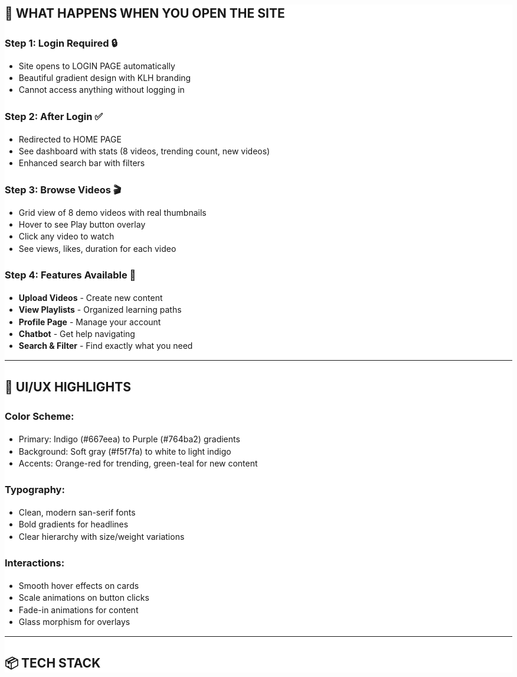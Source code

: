 
## 🎯 WHAT HAPPENS WHEN YOU OPEN THE SITE

### **Step 1: Login Required** 🔒
- Site opens to LOGIN PAGE automatically
- Beautiful gradient design with KLH branding
- Cannot access anything without logging in

### **Step 2: After Login** ✅
- Redirected to HOME PAGE
- See dashboard with stats (8 videos, trending count, new videos)
- Enhanced search bar with filters

### **Step 3: Browse Videos** 🎬
- Grid view of 8 demo videos with real thumbnails
- Hover to see Play button overlay
- Click any video to watch
- See views, likes, duration for each video

### **Step 4: Features Available** 🚀
- **Upload Videos** - Create new content
- **View Playlists** - Organized learning paths
- **Profile Page** - Manage your account
- **Chatbot** - Get help navigating
- **Search & Filter** - Find exactly what you need

---

## 🎨 UI/UX HIGHLIGHTS

### **Color Scheme:**
- Primary: Indigo (#667eea) to Purple (#764ba2) gradients
- Background: Soft gray (#f5f7fa) to white to light indigo
- Accents: Orange-red for trending, green-teal for new content

### **Typography:**
- Clean, modern san-serif fonts
- Bold gradients for headlines
- Clear hierarchy with size/weight variations

### **Interactions:**
- Smooth hover effects on cards
- Scale animations on button clicks
- Fade-in animations for content
- Glass morphism for overlays

---

## 📦 TECH STACK
